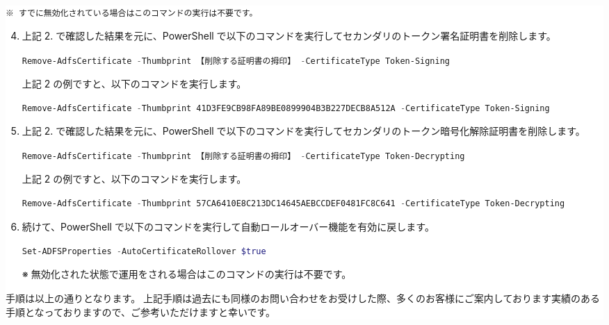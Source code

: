     ※ すでに無効化されている場合はこのコマンドの実行は不要です。
 
4. 上記 2. で確認した結果を元に、PowerShell で以下のコマンドを実行してセカンダリのトークン署名証明書を削除します。

    ```powershell
    Remove-AdfsCertificate -Thumbprint 【削除する証明書の拇印】 -CertificateType Token-Signing
    ```

    上記 2 の例ですと、以下のコマンドを実行します。

    ```powershell
    Remove-AdfsCertificate -Thumbprint 41D3FE9CB98FA89BE0899904B3B227DECB8A512A -CertificateType Token-Signing
    ```

5. 上記 2. で確認した結果を元に、PowerShell で以下のコマンドを実行してセカンダリのトークン暗号化解除証明書を削除します。

    ```powershell
    Remove-AdfsCertificate -Thumbprint 【削除する証明書の拇印】 -CertificateType Token-Decrypting
    ```

    上記 2 の例ですと、以下のコマンドを実行します。

    ```powershell
    Remove-AdfsCertificate -Thumbprint 57CA6410E8C213DC14645AEBCCDEF0481FC8C641 -CertificateType Token-Decrypting
    ```

6. 続けて、PowerShell で以下のコマンドを実行して自動ロールオーバー機能を有効に戻します。

    ```powershell
    Set-ADFSProperties -AutoCertificateRollover $true
    ```

    ※ 無効化された状態で運用をされる場合はこのコマンドの実行は不要です。
 
手順は以上の通りとなります。
上記手順は過去にも同様のお問い合わせをお受けした際、多くのお客様にご案内しております実績のある手順となっておりますので、ご参考いただけますと幸いです。